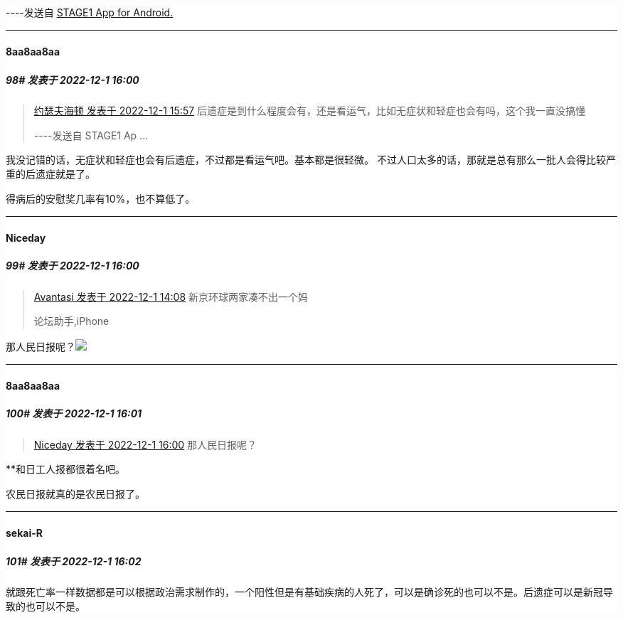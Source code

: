 ----发送自 [STAGE1 App for Android.](http://stage1.5j4m.com/?1.37)

*****

####  8aa8aa8aa  
##### 98#       发表于 2022-12-1 16:00

<blockquote><a href="httphttps://bbs.saraba1st.com/2b/forum.php?mod=redirect&amp;goto=findpost&amp;pid=58707813&amp;ptid=2107771" target="_blank">约瑟夫海顿 发表于 2022-12-1 15:57</a>
后遗症是到什么程度会有，还是看运气，比如无症状和轻症也会有吗，这个我一直没搞懂

----发送自 STAGE1 Ap ...</blockquote>
我没记错的话，无症状和轻症也会有后遗症，不过都是看运气吧。基本都是很轻微。
不过人口太多的话，那就是总有那么一批人会得比较严重的后遗症就是了。

得病后的安慰奖几率有10%，也不算低了。

*****

####  Niceday  
##### 99#       发表于 2022-12-1 16:00

<blockquote><a href="httphttps://bbs.saraba1st.com/2b/forum.php?mod=redirect&amp;goto=findpost&amp;pid=58706144&amp;ptid=2107771" target="_blank">Avantasi 发表于 2022-12-1 14:08</a>
新京环球两家凑不出一个妈

论坛助手,iPhone</blockquote>
那人民日报呢？<img src="https://static.saraba1st.com/image/smiley/face2017/048.png" referrerpolicy="no-referrer">

*****

####  8aa8aa8aa  
##### 100#       发表于 2022-12-1 16:01

<blockquote><a href="httphttps://bbs.saraba1st.com/2b/forum.php?mod=redirect&amp;goto=findpost&amp;pid=58707865&amp;ptid=2107771" target="_blank">Niceday 发表于 2022-12-1 16:00</a>
那人民日报呢？</blockquote>
**和日工人报都很着名吧。

农民日报就真的是农民日报了。

*****

####  sekai-R  
##### 101#       发表于 2022-12-1 16:02

就跟死亡率一样数据都是可以根据政治需求制作的，一个阳性但是有基础疾病的人死了，可以是确诊死的也可以不是。后遗症可以是新冠导致的也可以不是。


